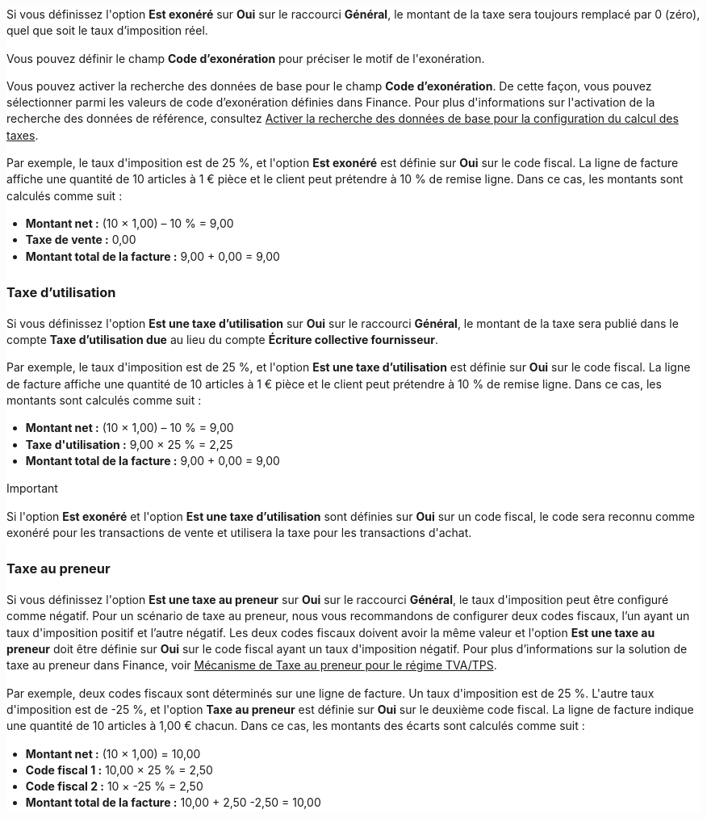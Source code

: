 Si vous définissez l'option **Est exonéré** sur **Oui** sur le raccourci **Général**, le montant de la taxe sera toujours remplacé par 0 (zéro), quel que soit le taux d’imposition réel.

Vous pouvez définir le champ **Code d’exonération** pour préciser le motif de l'exonération. 

Vous pouvez activer la recherche des données de base pour le champ **Code d’exonération**. De cette façon, vous pouvez sélectionner parmi les valeurs de code d’exonération définies dans Finance. Pour plus d'informations sur l'activation de la recherche des données de référence, consultez [Activer la recherche des données de base pour la configuration du calcul des taxes](tax-service-set-up-environment-master-data-lookup.md).

Par exemple, le taux d'imposition est de 25 %, et l'option **Est exonéré** est définie sur **Oui** sur le code fiscal. La ligne de facture affiche une quantité de 10 articles à 1 € pièce et le client peut prétendre à 10 % de remise ligne. Dans ce cas, les montants sont calculés comme suit :

- **Montant net :** (10 × 1,00) – 10 % = 9,00 
- **Taxe de vente :** 0,00 
- **Montant total de la facture :** 9,00 + 0,00 = 9,00

### <a name="use-tax"></a>Taxe d’utilisation

Si vous définissez l'option **Est une taxe d’utilisation** sur **Oui** sur le raccourci **Général**, le montant de la taxe sera publié dans le compte **Taxe d’utilisation due** au lieu du compte **Écriture collective fournisseur**.

Par exemple, le taux d'imposition est de 25 %, et l'option **Est une taxe d’utilisation** est définie sur **Oui** sur le code fiscal. La ligne de facture affiche une quantité de 10 articles à 1 € pièce et le client peut prétendre à 10 % de remise ligne. Dans ce cas, les montants sont calculés comme suit :

- **Montant net :** (10 × 1,00) – 10 % = 9,00 
- **Taxe d'utilisation :** 9,00 × 25 % = 2,25
- **Montant total de la facture :** 9,00 + 0,00 = 9,00

> [!IMPORTANT]
> Si l'option **Est exonéré** et l'option **Est une taxe d’utilisation** sont définies sur **Oui** sur un code fiscal, le code sera reconnu comme exonéré pour les transactions de vente et utilisera la taxe pour les transactions d'achat.

### <a name="reverse-charges"></a>Taxe au preneur

Si vous définissez l'option **Est une taxe au preneur** sur **Oui** sur le raccourci **Général**, le taux d'imposition peut être configuré comme négatif. Pour un scénario de taxe au preneur, nous vous recommandons de configurer deux codes fiscaux, l’un ayant un taux d'imposition positif et l’autre négatif. Les deux codes fiscaux doivent avoir la même valeur et l'option **Est une taxe au preneur** doit être définie sur **Oui** sur le code fiscal ayant un taux d'imposition négatif. Pour plus d’informations sur la solution de taxe au preneur dans Finance, voir [Mécanisme de Taxe au preneur pour le régime TVA/TPS](emea-reverse-charge.md).

Par exemple, deux codes fiscaux sont déterminés sur une ligne de facture. Un taux d'imposition est de 25 %. L'autre taux d'imposition est de -25 %, et l'option **Taxe au preneur** est définie sur **Oui** sur le deuxième code fiscal. La ligne de facture indique une quantité de 10 articles à 1,00 € chacun. Dans ce cas, les montants des écarts sont calculés comme suit :

- **Montant net :** (10 × 1,00) = 10,00 
- **Code fiscal 1 :** 10,00 × 25 % = 2,50
- **Code fiscal 2 :** 10 × -25 % = 2,50
- **Montant total de la facture :** 10,00 + 2,50 -2,50 = 10,00

